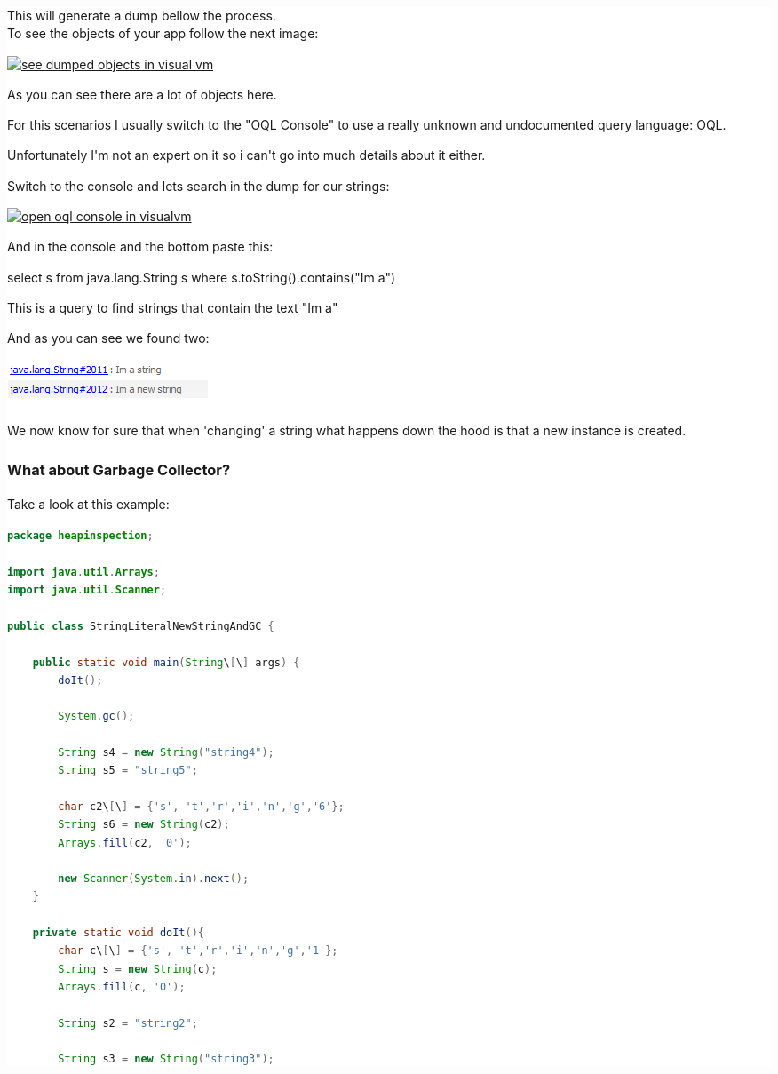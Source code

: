 This will generate a dump bellow the process.  
To see the objects of your app follow the next image:

[![see dumped objects in visual vm
](images/image-3-1-1024x485.png)](images/image-3-1-1024x485.png)

As you can see there are a lot of objects here.

For this scenarios I usually switch to the "OQL Console" to use a really unknown and undocumented query language: OQL.

Unfortunately I'm not an expert on it so i can't go into much details about it either.

Switch to the console and lets search in the dump for our strings:

[![open oql console in visualvm
](images/image-10-1-1024x383.png)](images/image-10-1-1024x383.png)

And in the console and the bottom paste this:

select s from java.lang.String s where s.toString().contains("Im a")

This is a query to find strings that contain the text "Im a"

And as you can see we found two:

[![strings found in dump](images/image-5-1.png)](images/image-5-1.png)

We now know for sure that when 'changing' a string what happens down the hood is that a new instance is created.  

### **What about Garbage Collector?**

Take a look at this example:

```java
package heapinspection;

import java.util.Arrays;
import java.util.Scanner;

public class StringLiteralNewStringAndGC {

    public static void main(String\[\] args) {
        doIt();
        
        System.gc();
        
        String s4 = new String("string4"); 
        String s5 = "string5"; 
        
        char c2\[\] = {'s', 't','r','i','n','g','6'};
        String s6 = new String(c2); 
        Arrays.fill(c2, '0');
        
        new Scanner(System.in).next();
    }
    
    private static void doIt(){
        char c\[\] = {'s', 't','r','i','n','g','1'};
        String s = new String(c); 
        Arrays.fill(c, '0');
        
        String s2 = "string2"; 
        
        String s3 = new String("string3"); 
```